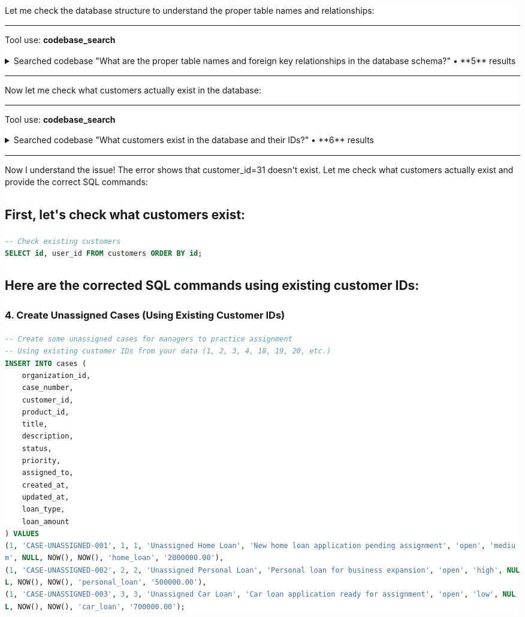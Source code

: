 
Let me check the database structure to understand the proper table names and relationships:


---

Tool use: **codebase_search**

<details><summary>Searched codebase "What are the proper table names and foreign key relationships in the database schema?" • **5** results</summary></details>

---

Now let me check what customers actually exist in the database:


---

Tool use: **codebase_search**

<details><summary>Searched codebase "What customers exist in the database and their IDs?" • **6** results</summary></details>

---

Now I understand the issue! The error shows that customer_id=31 doesn't exist. Let me check what customers actually exist and provide the correct SQL commands:

## First, let's check what customers exist:

```sql
-- Check existing customers
SELECT id, user_id FROM customers ORDER BY id;
```

## Here are the corrected SQL commands using existing customer IDs:

### 4. Create Unassigned Cases (Using Existing Customer IDs)
```sql
-- Create some unassigned cases for managers to practice assignment
-- Using existing customer IDs from your data (1, 2, 3, 4, 18, 19, 20, etc.)
INSERT INTO cases (
    organization_id, 
    case_number, 
    customer_id, 
    product_id, 
    title, 
    description, 
    status, 
    priority, 
    assigned_to,
    created_at, 
    updated_at,
    loan_type,
    loan_amount
) VALUES 
(1, 'CASE-UNASSIGNED-001', 1, 1, 'Unassigned Home Loan', 'New home loan application pending assignment', 'open', 'medium', NULL, NOW(), NOW(), 'home_loan', '2000000.00'),
(1, 'CASE-UNASSIGNED-002', 2, 2, 'Unassigned Personal Loan', 'Personal loan for business expansion', 'open', 'high', NULL, NOW(), NOW(), 'personal_loan', '500000.00'),
(1, 'CASE-UNASSIGNED-003', 3, 3, 'Unassigned Car Loan', 'Car loan application ready for assignment', 'open', 'low', NULL, NOW(), NOW(), 'car_loan', '700000.00');
```
